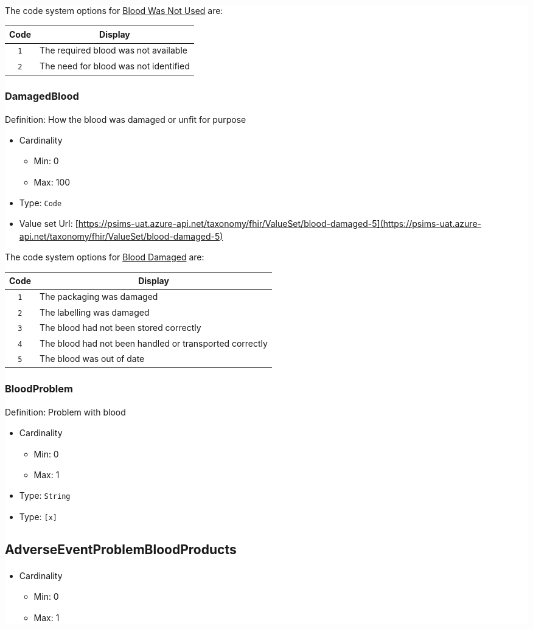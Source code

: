 The code system options for [Blood Was Not Used](/v5/code-systems/#blood-was-not-used) are: 

 | Code | Display |
 | --- | --- |
| `  1` | The required blood was not available |
| `  2` | The need for blood was not identified |

### DamagedBlood

 Definition: How the blood was damaged or unfit for purpose

- Cardinality

    - Min: 0

    - Max: 100

- Type: `Code`

- Value set Url: [https://psims-uat.azure-api.net/taxonomy/fhir/ValueSet/blood-damaged-5](https://psims-uat.azure-api.net/taxonomy/fhir/ValueSet/blood-damaged-5)

The code system options for [Blood Damaged](/v5/code-systems/#blood-damaged) are: 

 | Code | Display |
 | --- | --- |
| `  1` | The packaging was damaged |
| `  2` | The labelling was damaged |
| `  3` | The blood had not been stored correctly |
| `  4` | The blood had not been handled or transported correctly |
| `  5` | The blood was out of date |

### BloodProblem

 Definition: Problem with blood

- Cardinality

    - Min: 0

    - Max: 1

- Type: `String`

- Type: `[x]`

## AdverseEventProblemBloodProducts

- Cardinality

    - Min: 0

    - Max: 1
